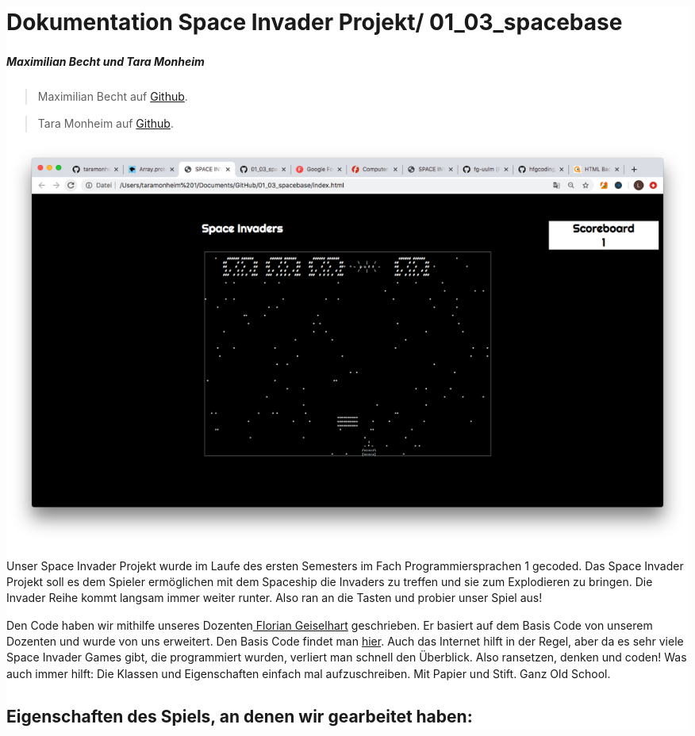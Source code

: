 
# <b>Dokumentation Space Invader Projekt/ 01_03_spacebase</b>
##### Maximilian Becht und Tara Monheim
>Maximilian Becht auf [Github](https://github.com/maxicozy).

>Tara Monheim auf [Github](https://github.com/taramonheim).

<img src="spaceinvaders.png">

Unser Space Invader Projekt wurde im Laufe des ersten Semesters im Fach Programmiersprachen 1 gecoded. Das Space Invader Projekt soll es dem Spieler ermöglichen mit dem Spaceship die Invaders zu treffen und sie zum Explodieren zu bringen.
Die Invader Reihe kommt langsam immer weiter runter. Also ran an die Tasten und probier unser Spiel aus!

Den Code haben wir mithilfe unseres Dozenten[ Florian Geiselhart](https://github.com/fg-uulm)
geschrieben. Er basiert auf dem Basis Code von unserem Dozenten und wurde von uns erweitert. Den Basis Code findet man [hier](https://github.com/hfgcoding/01_03_spacebase).
Auch das Internet hilft in der Regel, aber da es sehr viele Space Invader Games gibt, die programmiert wurden, verliert man schnell den Überblick.
Also ransetzen, denken und coden! Was auch immer hilft:
Die Klassen und Eigenschaften einfach mal aufzuschreiben. Mit Papier und Stift. Ganz Old School.

## Eigenschaften des Spiels, an denen wir gearbeitet haben:
